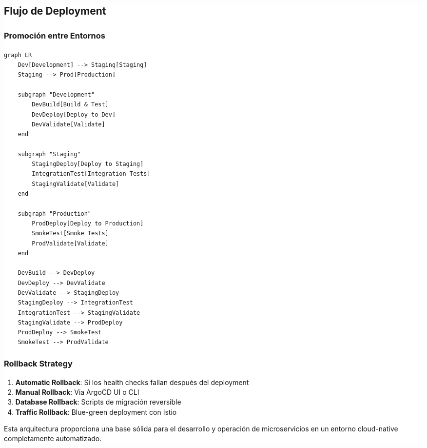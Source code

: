 ## Flujo de Deployment

### Promoción entre Entornos

```mermaid
graph LR
    Dev[Development] --> Staging[Staging]
    Staging --> Prod[Production]
    
    subgraph "Development"
        DevBuild[Build & Test]
        DevDeploy[Deploy to Dev]
        DevValidate[Validate]
    end
    
    subgraph "Staging"
        StagingDeploy[Deploy to Staging]
        IntegrationTest[Integration Tests]
        StagingValidate[Validate]
    end
    
    subgraph "Production"
        ProdDeploy[Deploy to Production]
        SmokeTest[Smoke Tests]
        ProdValidate[Validate]
    end
    
    DevBuild --> DevDeploy
    DevDeploy --> DevValidate
    DevValidate --> StagingDeploy
    StagingDeploy --> IntegrationTest
    IntegrationTest --> StagingValidate
    StagingValidate --> ProdDeploy
    ProdDeploy --> SmokeTest
    SmokeTest --> ProdValidate
```

### Rollback Strategy

1. **Automatic Rollback**: Si los health checks fallan después del deployment
2. **Manual Rollback**: Via ArgoCD UI o CLI
3. **Database Rollback**: Scripts de migración reversible
4. **Traffic Rollback**: Blue-green deployment con Istio

Esta arquitectura proporciona una base sólida para el desarrollo y operación de microservicios en un entorno cloud-native completamente automatizado.
